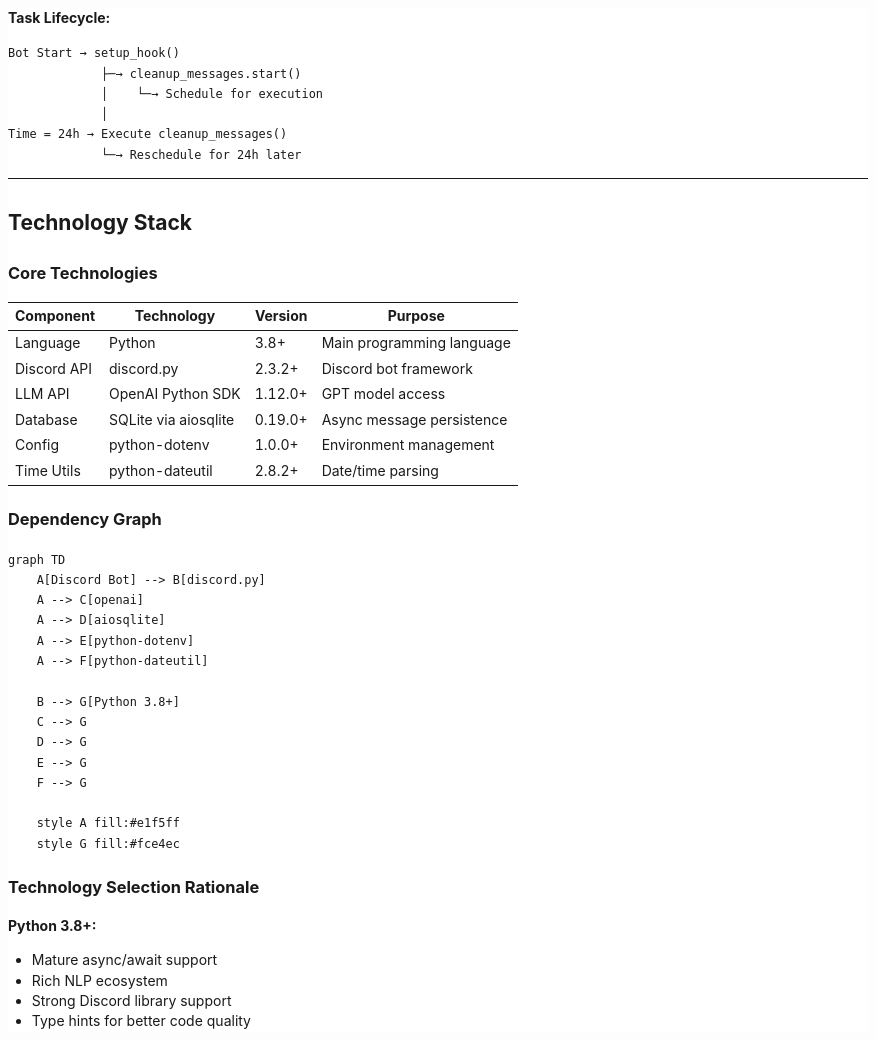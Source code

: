 **Task Lifecycle:**
```
Bot Start → setup_hook()
             ├─→ cleanup_messages.start()
             │    └─→ Schedule for execution
             │
Time = 24h → Execute cleanup_messages()
             └─→ Reschedule for 24h later
```

---

## Technology Stack

### Core Technologies

| Component | Technology | Version | Purpose |
|-----------|-----------|---------|---------|
| Language | Python | 3.8+ | Main programming language |
| Discord API | discord.py | 2.3.2+ | Discord bot framework |
| LLM API | OpenAI Python SDK | 1.12.0+ | GPT model access |
| Database | SQLite via aiosqlite | 0.19.0+ | Async message persistence |
| Config | python-dotenv | 1.0.0+ | Environment management |
| Time Utils | python-dateutil | 2.8.2+ | Date/time parsing |

### Dependency Graph

```mermaid
graph TD
    A[Discord Bot] --> B[discord.py]
    A --> C[openai]
    A --> D[aiosqlite]
    A --> E[python-dotenv]
    A --> F[python-dateutil]

    B --> G[Python 3.8+]
    C --> G
    D --> G
    E --> G
    F --> G

    style A fill:#e1f5ff
    style G fill:#fce4ec
```

### Technology Selection Rationale

**Python 3.8+:**
- Mature async/await support
- Rich NLP ecosystem
- Strong Discord library support
- Type hints for better code quality

